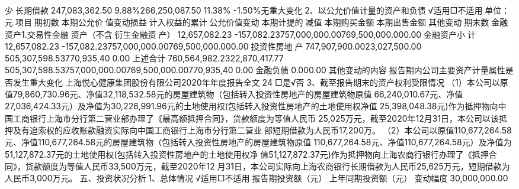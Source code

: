 少
长期借款
247,083,362.50
9.88%266,250,087.50
11.38%
-1.50%无重大变化
2、以公允价值计量的资产和负债
√适用□不适用
单位：元
项目
期初数
本期公允价
值变动损益
计入权益的累计
公允价值变动
本期计提的
减值
本期购买金额
本期出售金额
其他变动
期末数
金融资产1.交易性金融
资产（不含
衍生金融资
产）
12,657,082.23
-157,082.23757,000,000.00769,500,000.000.00
金融资产小
计
12,657,082.23
-157,082.23757,000,000.00769,500,000.000.00
投资性房地
产
747,907,900.0023,027,500.00
505,307,598.53770,935,40
0.00
上述合计
760,564,982.2322,870,417.77
505,307,598.53757,000,000.00769,500,000.00770,935,40
0.00
金融负债
0.000.00
其他变动的内容
报告期内公司主要资产计量属性是否发生重大变化
上海悦心健康集团股份有限公司2020年年度报告全文
24
□是√否
3、截至报告期末的资产权利受限情况
（1）本公司以原值79,860,730.96元、净值32,118,532.58元的房屋建筑物（包括转入投资性房地产的房屋建筑物原值
66,240,010.67元、净值27,036,424.33元）及净值为30,226,991.96元的土地使用权(包括转入投资性房地产的土地使用权净值
25,398,048.38元)作为抵押物向中国工商银行上海市分行第二营业部办理了《最高额抵押合同》，贷款额度为等值人民币
25,025万元，截至2020年12月31日，本公司以该抵押及有追索权的应收账款融资实际向中国工商银行上海市分行第二营业
部短期借款为人民币17,200万。
（2）本公司以原值110,677,264.58元、净值110,677,264.58元的房屋建筑物（包括转入投资性房地产的房屋建筑物原值
110,677,264.58元、净值110,677,264.58元）及净值为51,127,872.37元的土地使用权(包括转入投资性房地产的土地使用权净
值51,127,872.37元)作为抵押物向上海农商行银行办理了《抵押合同》，贷款额度为等值人民币33,500万元，截至2020年12
月31日，本公司实际向上海农商银行长期借款为人民币25,625万元，短期借款为人民币3,000万元。
五、投资状况分析
1、总体情况
√适用□不适用
报告期投资额（元）
上年同期投资额（元）
变动幅度
30,000,000.00